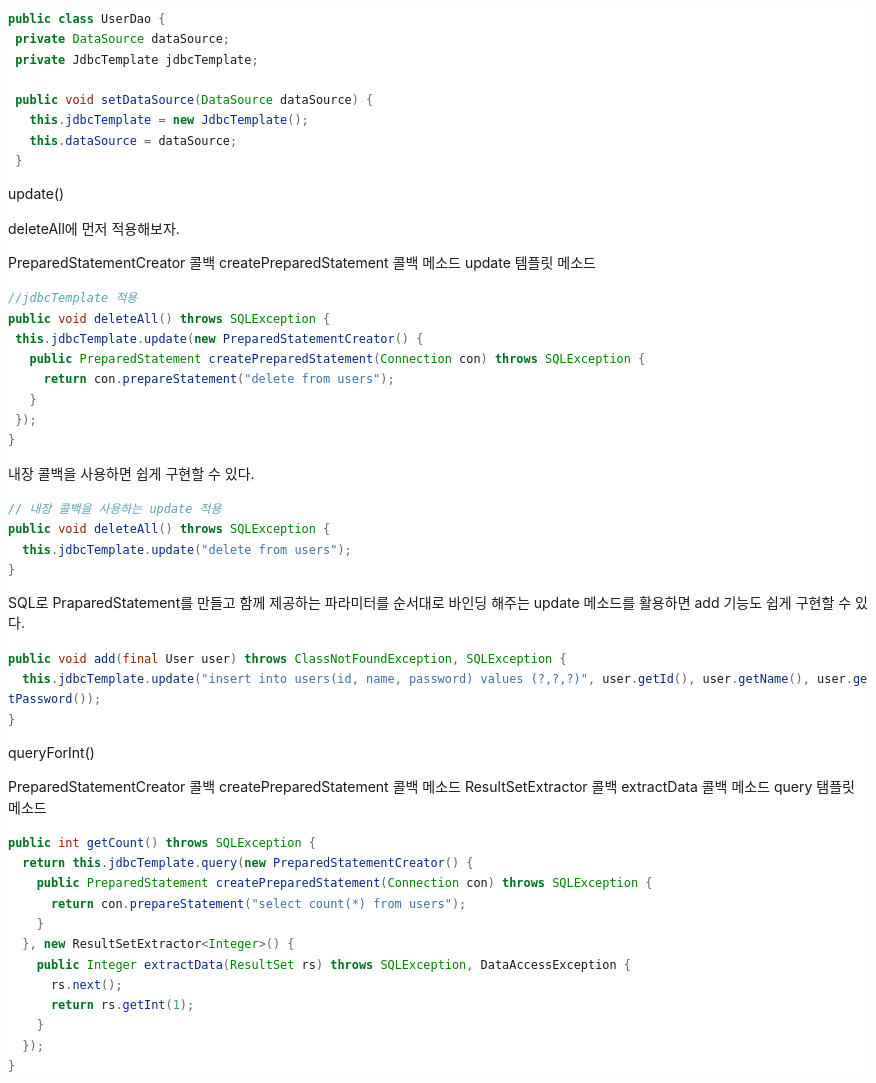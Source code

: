  ```java
public class UserDao {
  private DataSource dataSource;
  private JdbcTemplate jdbcTemplate;

  public void setDataSource(DataSource dataSource) {
    this.jdbcTemplate = new JdbcTemplate();
    this.dataSource = dataSource;
  }
```

update()

deleteAll에 먼저 적용해보자. 
 
PreparedStatementCreator 콜백 
createPreparedStatement 콜백 메소드 
update 템플릿 메소드

 ```java
//jdbcTemplate 적용
public void deleteAll() throws SQLException {
  this.jdbcTemplate.update(new PreparedStatementCreator() {
    public PreparedStatement createPreparedStatement(Connection con) throws SQLException {
      return con.prepareStatement("delete from users");
    }
  });
}
```

내장 콜백을 사용하면 쉽게 구현할 수 있다.

```java
// 내장 콜백을 사용하는 update 적용
public void deleteAll() throws SQLException {
  this.jdbcTemplate.update("delete from users");
}
```

SQL로 PraparedStatement를 만들고 함께 제공하는 파라미터를 순서대로 바인딩 해주는 update 메소드를 활용하면 add 기능도 쉽게 구현할 수 있다.
```java
public void add(final User user) throws ClassNotFoundException, SQLException {
  this.jdbcTemplate.update("insert into users(id, name, password) values (?,?,?)", user.getId(), user.getName(), user.getPassword());
}
```

queryForInt()

PreparedStatementCreator 콜백
createPreparedStatement 콜백 메소드
ResultSetExtractor 콜백
extractData 콜백 메소드
query 탬플릿 메소드

```java
public int getCount() throws SQLException {
  return this.jdbcTemplate.query(new PreparedStatementCreator() {
    public PreparedStatement createPreparedStatement(Connection con) throws SQLException {
      return con.prepareStatement("select count(*) from users");
    }
  }, new ResultSetExtractor<Integer>() {
    public Integer extractData(ResultSet rs) throws SQLException, DataAccessException {
      rs.next();
      return rs.getInt(1);
    }
  });
}
```
